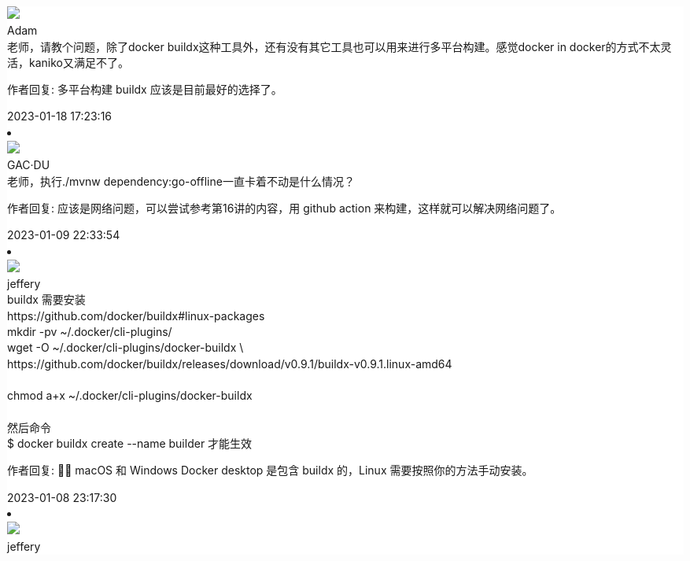 <div class="_2sjJGcOH_0"><img src="https://static001.geekbang.org/account/avatar/00/13/ec/21/b0fe1bfd.jpg"
  class="_3FLYR4bF_0">
<div class="_36ChpWj4_0">
  <div class="_2zFoi7sd_0"><span>Adam</span>
  </div>
  <div class="_2_QraFYR_0">老师，请教个问题，除了docker buildx这种工具外，还有没有其它工具也可以用来进行多平台构建。感觉docker in docker的方式不太灵活，kaniko又满足不了。</div>
  <div class="_10o3OAxT_0">
    <p class="_3KxQPN3V_0">作者回复: 多平台构建 buildx 应该是目前最好的选择了。</p>
  </div>
  <div class="_3klNVc4Z_0">
    <div class="_3Hkula0k_0">2023-01-18 17:23:16</div>
  </div>
</div>
</div>
</li>
<li>
<div class="_2sjJGcOH_0"><img src="https://static001.geekbang.org/account/avatar/00/15/23/bb/a1a61f7c.jpg"
  class="_3FLYR4bF_0">
<div class="_36ChpWj4_0">
  <div class="_2zFoi7sd_0"><span>GAC·DU</span>
  </div>
  <div class="_2_QraFYR_0">老师，执行.&#47;mvnw dependency:go-offline一直卡着不动是什么情况？</div>
  <div class="_10o3OAxT_0">
    <p class="_3KxQPN3V_0">作者回复: 应该是网络问题，可以尝试参考第16讲的内容，用 github action 来构建，这样就可以解决网络问题了。</p>
  </div>
  <div class="_3klNVc4Z_0">
    <div class="_3Hkula0k_0">2023-01-09 22:33:54</div>
  </div>
</div>
</div>
</li>
<li>
<div class="_2sjJGcOH_0"><img src="https://static001.geekbang.org/account/avatar/00/12/9d/84/171b2221.jpg"
  class="_3FLYR4bF_0">
<div class="_36ChpWj4_0">
  <div class="_2zFoi7sd_0"><span>jeffery</span>
  </div>
  <div class="_2_QraFYR_0">buildx 需要安装<br>https:&#47;&#47;github.com&#47;docker&#47;buildx#linux-packages<br>mkdir -pv ~&#47;.docker&#47;cli-plugins&#47;<br>wget -O ~&#47;.docker&#47;cli-plugins&#47;docker-buildx \<br>    https:&#47;&#47;github.com&#47;docker&#47;buildx&#47;releases&#47;download&#47;v0.9.1&#47;buildx-v0.9.1.linux-amd64<br><br>chmod a+x ~&#47;.docker&#47;cli-plugins&#47;docker-buildx<br><br>然后命令<br> $ docker buildx create --name builder 才能生效</div>
  <div class="_10o3OAxT_0">
    <p class="_3KxQPN3V_0">作者回复: 👍🏻 macOS 和 Windows Docker desktop 是包含 buildx 的，Linux 需要按照你的方法手动安装。</p>
  </div>
  <div class="_3klNVc4Z_0">
    <div class="_3Hkula0k_0">2023-01-08 23:17:30</div>
  </div>
</div>
</div>
</li>
<li>
<div class="_2sjJGcOH_0"><img src="https://static001.geekbang.org/account/avatar/00/12/9d/84/171b2221.jpg"
  class="_3FLYR4bF_0">
<div class="_36ChpWj4_0">
  <div class="_2zFoi7sd_0"><span>jeffery</span>
  </div>